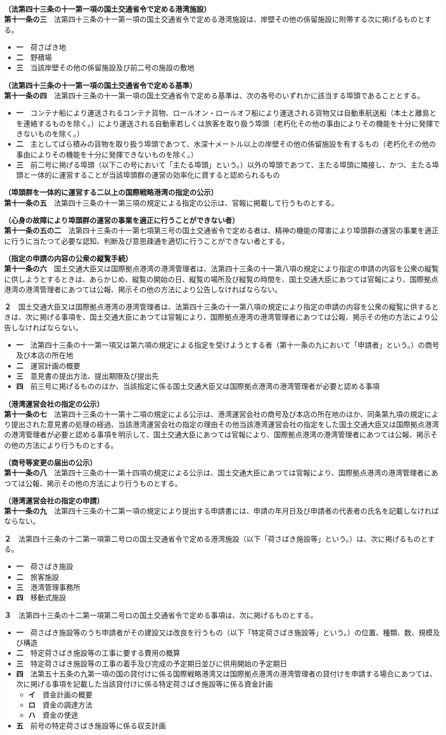 **（法第四十三条の十一第一項の国土交通省令で定める港湾施設）**  
**第十一条の三**　法第四十三条の十一第一項の国土交通省令で定める港湾施設は、岸壁その他の係留施設に附帯する次に掲げるものとする。  
* **一**　荷さばき地  
* **二**　野積場  
* **三**　当該岸壁その他の係留施設及び前二号の施設の敷地  
  
**（法第四十三条の十一第一項の国土交通省令で定める基準）**  
**第十一条の四**　法第四十三条の十一第一項の国土交通省令で定める基準は、次の各号のいずれかに該当する埠頭であることとする。  
* **一**　コンテナ船により運送されるコンテナ貨物、ロールオン・ロールオフ船により運送される貨物又は自動車航送船（本土と離島とを連絡するものを除く。）により運送される自動車若しくは旅客を取り扱う埠頭（老朽化その他の事由によりその機能を十分に発揮できないものを除く。）  
* **二**　主としてばら積みの貨物を取り扱う埠頭であつて、水深十メートル以上の岸壁その他の係留施設を有するもの（老朽化その他の事由によりその機能を十分に発揮できないものを除く。）  
* **三**　前二号に掲げる埠頭（以下この号において「主たる埠頭」という。）以外の埠頭であつて、主たる埠頭に隣接し、かつ、主たる埠頭と一体的に運営することが当該埠頭群の運営の効率化に資すると認められるもの  
  
**（埠頭群を一体的に運営する二以上の国際戦略港湾の指定の公示）**  
**第十一条の五**　法第四十三条の十一第三項の規定による指定の公示は、官報に掲載して行うものとする。  
  
**（心身の故障により埠頭群の運営の事業を適正に行うことができない者）**  
**第十一条の五の二**　法第四十三条の十一第七項第三号の国土交通省令で定める者は、精神の機能の障害により埠頭群の運営の事業を適正に行うに当たつて必要な認知、判断及び意思疎通を適切に行うことができない者とする。  
  
**（指定の申請の内容の公衆の縦覧手続）**  
**第十一条の六**　国土交通大臣又は国際拠点港湾の港湾管理者は、法第四十三条の十一第八項の規定により指定の申請の内容を公衆の縦覧に供しようとするときは、あらかじめ、縦覧の開始の日、縦覧の場所及び縦覧の時間を、国土交通大臣にあつては官報により、国際拠点港湾の港湾管理者にあつては公報、掲示その他の方法により公告しなければならない。  
  
**２**　国土交通大臣又は国際拠点港湾の港湾管理者は、法第四十三条の十一第八項の規定により指定の申請の内容を公衆の縦覧に供するときは、次に掲げる事項を、国土交通大臣にあつては官報により、国際拠点港湾の港湾管理者にあつては公報、掲示その他の方法により公告しなければならない。  
* **一**　法第四十三条の十一第一項又は第六項の規定による指定を受けようとする者（第十一条の九において「申請者」という。）の商号及び本店の所在地  
* **二**　運営計画の概要  
* **三**　意見書の提出方法、提出期限及び提出先  
* **四**　前三号に掲げるもののほか、当該指定に係る国土交通大臣又は国際拠点港湾の港湾管理者が必要と認める事項  
  
**（港湾運営会社の指定の公示）**  
**第十一条の七**　法第四十三条の十一第十二項の規定による公示は、港湾運営会社の商号及び本店の所在地のほか、同条第九項の規定により提出された意見書の処理の経過、当該港湾運営会社の指定の理由その他当該港湾運営会社の指定をした国土交通大臣又は国際拠点港湾の港湾管理者が必要と認める事項を明示して、国土交通大臣にあつては官報により、国際拠点港湾の港湾管理者にあつては公報、掲示その他の方法により行うものとする。  
  
**（商号等変更の届出の公示）**  
**第十一条の八**　法第四十三条の十一第十四項の規定による公示は、国土交通大臣にあつては官報により、国際拠点港湾の港湾管理者にあつては公報、掲示その他の方法により行うものとする。  
  
**（港湾運営会社の指定の申請）**  
**第十一条の九**　法第四十三条の十二第一項の規定により提出する申請書には、申請の年月日及び申請者の代表者の氏名を記載しなければならない。  
  
**２**　法第四十三条の十二第一項第二号ロの国土交通省令で定める港湾施設（以下「荷さばき施設等」という。）は、次に掲げるものとする。  
* **一**　荷さばき施設  
* **二**　旅客施設  
* **三**　港湾管理事務所  
* **四**　移動式施設  
  
**３**　法第四十三条の十二第一項第二号ロの国土交通省令で定める事項は、次に掲げるものとする。  
* **一**　荷さばき施設等のうち申請者がその建設又は改良を行うもの（以下「特定荷さばき施設等」という。）の位置、種類、数、規模及び構造  
* **二**　特定荷さばき施設等の工事に要する費用の概算  
* **三**　特定荷さばき施設等の工事の着手及び完成の予定期日並びに供用開始の予定期日  
* **四**　法第五十五条の九第一項の国の貸付けに係る国際戦略港湾又は国際拠点港湾の港湾管理者の貸付けを申請する場合にあつては、次に掲げる事項を記載した当該貸付けに係る特定荷さばき施設等に係る資金計画  
	* **イ**　資金計画の概要  
	* **ロ**　資金の調達方法  
	* **ハ**　資金の使途  
* **五**　前号の特定荷さばき施設等に係る収支計画  
  